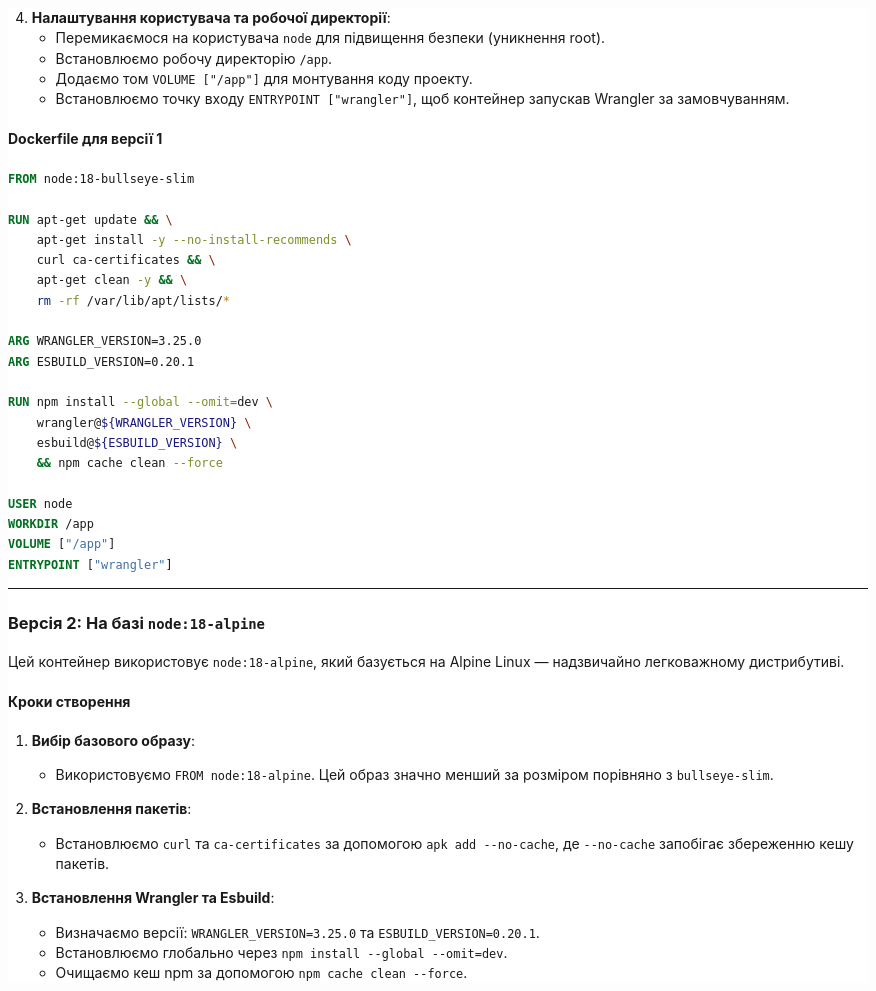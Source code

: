 4. **Налаштування користувача та робочої директорії**:
   - Перемикаємося на користувача `node` для підвищення безпеки (уникнення root).
   - Встановлюємо робочу директорію `/app`.
   - Додаємо том `VOLUME ["/app"]` для монтування коду проекту.
   - Встановлюємо точку входу `ENTRYPOINT ["wrangler"]`, щоб контейнер запускав Wrangler за замовчуванням.

#### Dockerfile для версії 1

```dockerfile
FROM node:18-bullseye-slim

RUN apt-get update && \
    apt-get install -y --no-install-recommends \
    curl ca-certificates && \
    apt-get clean -y && \
    rm -rf /var/lib/apt/lists/*

ARG WRANGLER_VERSION=3.25.0
ARG ESBUILD_VERSION=0.20.1

RUN npm install --global --omit=dev \
    wrangler@${WRANGLER_VERSION} \
    esbuild@${ESBUILD_VERSION} \
    && npm cache clean --force

USER node
WORKDIR /app
VOLUME ["/app"]
ENTRYPOINT ["wrangler"]
```

---

### Версія 2: На базі `node:18-alpine`

Цей контейнер використовує `node:18-alpine`, який базується на Alpine Linux — надзвичайно легковажному дистрибутиві.

#### Кроки створення

1. **Вибір базового образу**:
   - Використовуємо `FROM node:18-alpine`. Цей образ значно менший за розміром порівняно з `bullseye-slim`.

2. **Встановлення пакетів**:
   - Встановлюємо `curl` та `ca-certificates` за допомогою `apk add --no-cache`, де `--no-cache` запобігає збереженню кешу пакетів.

3. **Встановлення Wrangler та Esbuild**:
   - Визначаємо версії: `WRANGLER_VERSION=3.25.0` та `ESBUILD_VERSION=0.20.1`.
   - Встановлюємо глобально через `npm install --global --omit=dev`.
   - Очищаємо кеш npm за допомогою `npm cache clean --force`.
